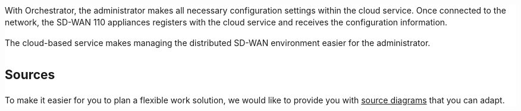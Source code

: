 With Orchestrator, the administrator makes all necessary configuration settings within the cloud service. Once connected to the network, the SD-WAN 110 appliances registers with the cloud service and receives the configuration information.

The cloud-based service makes managing the distributed SD-WAN environment easier for the administrator.

## Sources

To make it easier for you to plan a flexible work solution, we would like to provide you with [source diagrams](https://citrix.sharefile.com/d-sa8ea1c024deb43109baca85856907c64) that you can adapt.
